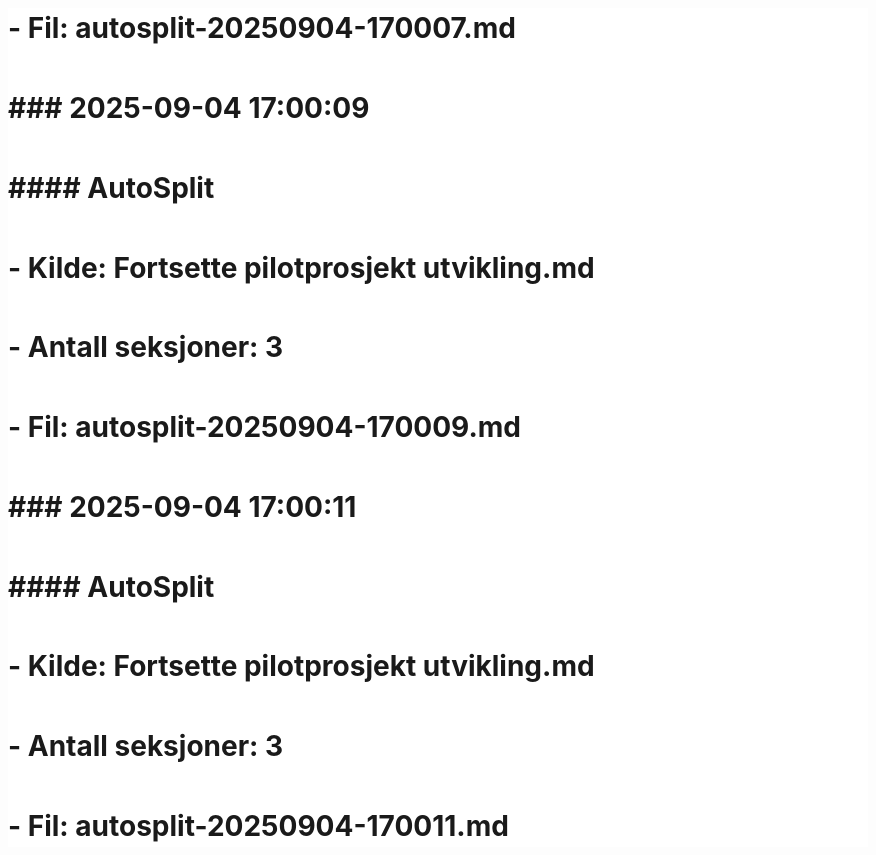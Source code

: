 # \- Fil: autosplit-20250904-170007.md

#

#

#

#

# \### 2025-09-04 17:00:09

# \#### AutoSplit

# \- Kilde: Fortsette pilotprosjekt utvikling.md

# \- Antall seksjoner: 3

# \- Fil: autosplit-20250904-170009.md

#

#

#

#

# \### 2025-09-04 17:00:11

# \#### AutoSplit

# \- Kilde: Fortsette pilotprosjekt utvikling.md

# \- Antall seksjoner: 3

# \- Fil: autosplit-20250904-170011.md

#

#

#
